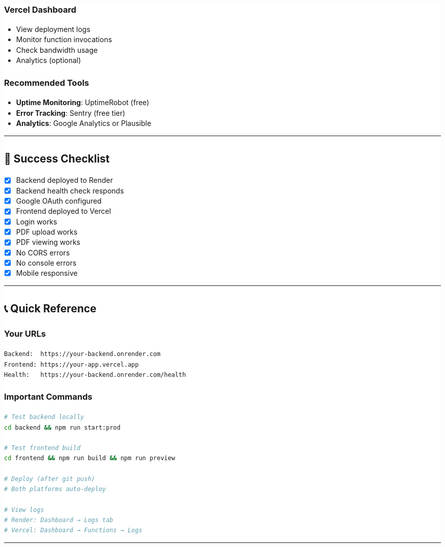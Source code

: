 ### Vercel Dashboard
- View deployment logs
- Monitor function invocations
- Check bandwidth usage
- Analytics (optional)

### Recommended Tools
- **Uptime Monitoring**: UptimeRobot (free)
- **Error Tracking**: Sentry (free tier)
- **Analytics**: Google Analytics or Plausible

---

## 🎉 Success Checklist

- [x] Backend deployed to Render
- [x] Backend health check responds
- [x] Google OAuth configured
- [x] Frontend deployed to Vercel
- [x] Login works
- [x] PDF upload works
- [x] PDF viewing works
- [x] No CORS errors
- [x] No console errors
- [x] Mobile responsive

---

## 📞 Quick Reference

### Your URLs
```
Backend:  https://your-backend.onrender.com
Frontend: https://your-app.vercel.app
Health:   https://your-backend.onrender.com/health
```

### Important Commands

```bash
# Test backend locally
cd backend && npm run start:prod

# Test frontend build
cd frontend && npm run build && npm run preview

# Deploy (after git push)
# Both platforms auto-deploy

# View logs
# Render: Dashboard → Logs tab
# Vercel: Dashboard → Functions → Logs
```

---